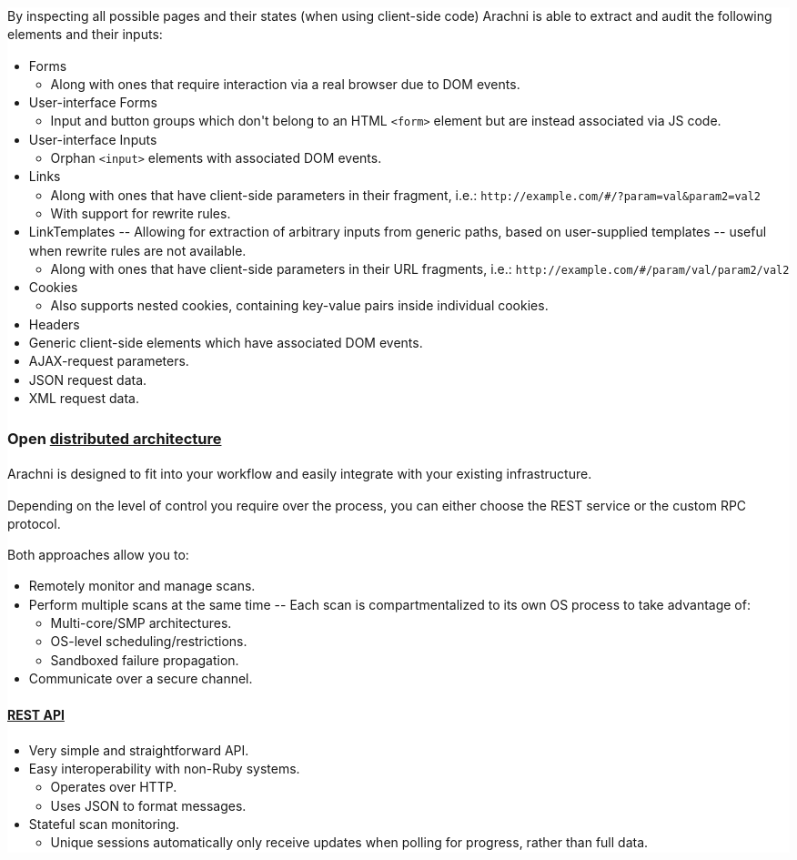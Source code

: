 By inspecting all possible pages and their states (when using client-side code)
Arachni is able to extract and audit the following elements and their inputs:

- Forms
    - Along with ones that require interaction via a real browser due to DOM events.
- User-interface Forms
    - Input and button groups which don't belong to an HTML `<form>` element but
      are instead associated via JS code.
- User-interface Inputs
    - Orphan `<input>` elements with associated DOM events.
- Links
    - Along with ones that have client-side parameters in their fragment, i.e.:
      `http://example.com/#/?param=val&param2=val2`
    - With support for rewrite rules.
- LinkTemplates -- Allowing for extraction of arbitrary inputs from generic paths,
  based on user-supplied templates -- useful when rewrite rules are not available.
    - Along with ones that have client-side parameters in their URL fragments, i.e.:
      `http://example.com/#/param/val/param2/val2`
- Cookies
    - Also supports nested cookies, containing key-value pairs inside individual cookies.
- Headers
- Generic client-side elements which have associated DOM events.
- AJAX-request parameters.
- JSON request data.
- XML request data.

### Open [distributed architecture](https://github.com/Arachni/arachni/wiki/Distributed-components)

Arachni is designed to fit into your workflow and easily integrate with your
existing infrastructure.

Depending on the level of control you require over the process, you can either
choose the REST service or the custom RPC protocol.

Both approaches allow you to:

- Remotely monitor and manage scans.
- Perform multiple scans at the same time -- Each scan is compartmentalized to
  its own OS process to take advantage of:
    - Multi-core/SMP architectures.
    - OS-level scheduling/restrictions.
    - Sandboxed failure propagation.
- Communicate over a secure channel.

#### [REST API](https://github.com/Arachni/arachni/wiki/REST-API)

- Very simple and straightforward API.
- Easy interoperability with non-Ruby systems.
    - Operates over HTTP.
    - Uses JSON to format messages.
- Stateful scan monitoring.
    - Unique sessions automatically only receive updates when polling for progress,
      rather than full data.

